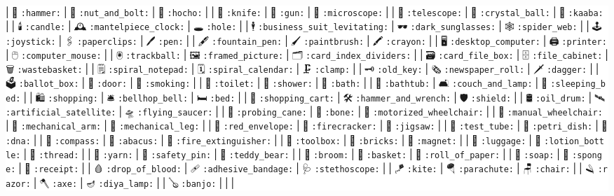 | :hammer: `:hammer:` | :nut_and_bolt: `:nut_and_bolt:` | :hocho: `:hocho:` |
| :knife: `:knife:` | :gun: `:gun:` | :microscope: `:microscope:` |
| :telescope: `:telescope:` | :crystal_ball: `:crystal_ball:` | :kaaba: `:kaaba:` |
| :candle: `:candle:` | :mantelpiece_clock: `:mantelpiece_clock:` | :hole: `:hole:` |
| :business_suit_levitating: `:business_suit_levitating:` | :dark_sunglasses: `:dark_sunglasses:` | :spider_web: `:spider_web:` |
| :joystick: `:joystick:` | :paperclips: `:paperclips:` | :pen: `:pen:` |
| :fountain_pen: `:fountain_pen:` | :paintbrush: `:paintbrush:` | :crayon: `:crayon:` |
| :desktop_computer: `:desktop_computer:` | :printer: `:printer:` | :computer_mouse: `:computer_mouse:` |
| :trackball: `:trackball:` | :framed_picture: `:framed_picture:` | :card_index_dividers: `:card_index_dividers:` |
| :card_file_box: `:card_file_box:` | :file_cabinet: `:file_cabinet:` | :wastebasket: `:wastebasket:` |
| :spiral_notepad: `:spiral_notepad:` | :spiral_calendar: `:spiral_calendar:` | :clamp: `:clamp:` |
| :old_key: `:old_key:` | :newspaper_roll: `:newspaper_roll:` | :dagger: `:dagger:` |
| :ballot_box: `:ballot_box:` | :door: `:door:` | :smoking: `:smoking:` |
| :toilet: `:toilet:` | :shower: `:shower:` | :bath: `:bath:` |
| :bathtub: `:bathtub:` | :couch_and_lamp: `:couch_and_lamp:` | :sleeping_bed: `:sleeping_bed:` |
| :shopping: `:shopping:` | :bellhop_bell: `:bellhop_bell:` | :bed: `:bed:` |
| :shopping_cart: `:shopping_cart:` | :hammer_and_wrench: `:hammer_and_wrench:` | :shield: `:shield:` |
| :oil_drum: `:oil_drum:` | :artificial_satellite: `:artificial_satellite:` | :flying_saucer: `:flying_saucer:` |
| :probing_cane: `:probing_cane:` | :bone: `:bone:` | :motorized_wheelchair: `:motorized_wheelchair:` |
| :manual_wheelchair: `:manual_wheelchair:` | :mechanical_arm: `:mechanical_arm:` | :mechanical_leg: `:mechanical_leg:` |
| :red_envelope: `:red_envelope:` | :firecracker: `:firecracker:` | :jigsaw: `:jigsaw:` |
| :test_tube: `:test_tube:` | :petri_dish: `:petri_dish:` | :dna: `:dna:` |
| :compass: `:compass:` | :abacus: `:abacus:` | :fire_extinguisher: `:fire_extinguisher:` |
| :toolbox: `:toolbox:` | :bricks: `:bricks:` | :magnet: `:magnet:` |
| :luggage: `:luggage:` | :lotion_bottle: `:lotion_bottle:` | :thread: `:thread:` |
| :yarn: `:yarn:` | :safety_pin: `:safety_pin:` | :teddy_bear: `:teddy_bear:` |
| :broom: `:broom:` | :basket: `:basket:` | :roll_of_paper: `:roll_of_paper:` |
| :soap: `:soap:` | :sponge: `:sponge:` | :receipt: `:receipt:` |
| :drop_of_blood: `:drop_of_blood:` | :adhesive_bandage: `:adhesive_bandage:` | :stethoscope: `:stethoscope:` |
| :kite: `:kite:` | :parachute: `:parachute:` | :chair: `:chair:` |
| :razor: `:razor:` | :axe: `:axe:` | :diya_lamp: `:diya_lamp:` |
| :banjo: `:banjo:` |  |  |

